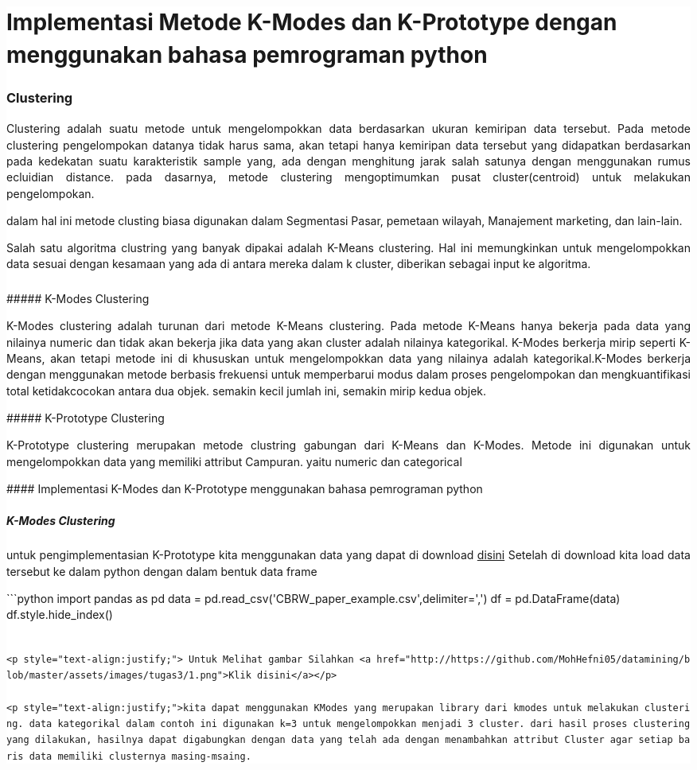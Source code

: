 # **Implementasi Metode K-Modes dan K-Prototype dengan menggunakan bahasa pemrograman python**

### **Clustering**

<p style="text-align:justify;">Clustering adalah suatu metode untuk mengelompokkan data berdasarkan ukuran kemiripan data tersebut. Pada metode clustering pengelompokan datanya tidak harus sama, akan tetapi hanya kemiripan data tersebut yang didapatkan berdasarkan pada kedekatan suatu karakteristik sample yang, ada dengan menghitung jarak salah satunya dengan menggunakan rumus ecluidian distance. pada dasarnya, metode clustering mengoptimumkan pusat cluster(centroid) untuk melakukan pengelompokan.</p>
<p style="text-align:justify;">dalam hal ini metode clusting biasa digunakan dalam Segmentasi Pasar, pemetaan wilayah, Manajement marketing, dan lain-lain.</p>
<p style="text-align:justify;">Salah satu algoritma clustring yang banyak dipakai adalah K-Means clustering. Hal ini memungkinkan untuk mengelompokkan data sesuai dengan kesamaan yang ada di antara mereka dalam k cluster, diberikan sebagai input ke algoritma.</p>
<h5></h5>
##### K-Modes Clustering

<p style="text-align:justify;">K-Modes clustering adalah turunan dari metode K-Means clustering. Pada metode K-Means hanya bekerja pada data yang nilainya numeric dan tidak akan bekerja jika data yang akan cluster adalah nilainya kategorikal. K-Modes berkerja mirip seperti K-Means, akan tetapi metode ini di khususkan untuk mengelompokkan data yang nilainya adalah kategorikal.K-Modes berkerja dengan menggunakan metode berbasis frekuensi untuk memperbarui modus dalam proses pengelompokan dan mengkuantifikasi total ketidakcocokan antara dua objek. semakin kecil jumlah ini, semakin mirip kedua objek.</p>
##### K-Prototype Clustering

<p style="text-align:justify;">K-Prototype clustering merupakan metode clustring gabungan dari K-Means dan K-Modes. Metode ini digunakan untuk mengelompokkan data yang memiliki attribut Campuran. yaitu numeric dan categorical</p>
#### Implementasi  K-Modes dan K-Prototype menggunakan bahasa pemrograman python

##### K-Modes Clustering

<p style="text-align:justify;">untuk pengimplementasian K-Prototype kita menggunakan data yang dapat di download <a href="http://github.com/dkaslovsky/Coupled-Biased-Random-Walks">disini</a> Setelah di download kita load data tersebut ke dalam python dengan dalam bentuk data frame </p>
```python
import pandas as pd
data = pd.read_csv('CBRW_paper_example.csv',delimiter=',')
df = pd.DataFrame(data)
df.style.hide_index()

```

<p style="text-align:justify;"> Untuk Melihat gambar Silahkan <a href="http://https://github.com/MohHefni05/datamining/blob/master/assets/images/tugas3/1.png">Klik disini</a></p>

<p style="text-align:justify;">kita dapat menggunakan KModes yang merupakan library dari kmodes untuk melakukan clustering. data kategorikal dalam contoh ini digunakan k=3 untuk mengelompokkan menjadi 3 cluster. dari hasil proses clustering yang dilakukan, hasilnya dapat digabungkan dengan data yang telah ada dengan menambahkan attribut Cluster agar setiap baris data memiliki clusternya masing-msaing.
